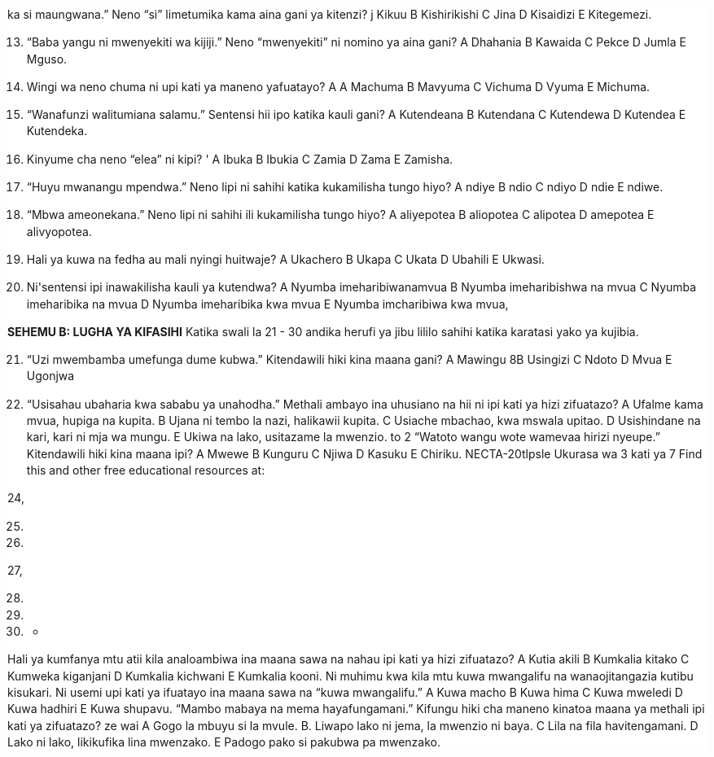 ka si maungwana.” Neno “si” limetumika kama aina gani ya kitenzi? j
Kikuu B Kishirikishi C Jina D Kisaidizi E Kitegemezi.

13. “Baba yangu ni mwenyekiti wa kijiji.” Neno “mwenyekiti” ni nomino ya aina gani?
   A Dhahania B Kawaida C Pekce D Jumla E Mguso.

14. Wingi wa neno chuma ni upi kati ya maneno yafuatayo? A
   A Machuma B Mavyuma C Vichuma D Vyuma E Michuma.

15. “Wanafunzi walitumiana salamu.” Sentensi hii ipo katika kauli gani?
   A Kutendeana B Kutendana C Kutendewa D Kutendea E Kutendeka.

16. Kinyume cha neno “elea” ni kipi? '
   A Ibuka B Ibukia C Zamia D Zama E Zamisha.

17. “Huyu mwanangu mpendwa.” Neno lipi ni sahihi katika kukamilisha tungo hiyo?
   A ndiye B ndio C ndiyo D ndie E ndiwe.

18. “Mbwa ameonekana.” Neno lipi ni sahihi ili kukamilisha tungo hiyo?
   A aliyepotea B aliopotea C alipotea D amepotea E alivyopotea.

19. Hali ya kuwa na fedha au mali nyingi huitwaje?
   A Ukachero B Ukapa C Ukata D Ubahili E Ukwasi.

20. Ni'sentensi ipi inawakilisha kauli ya kutendwa?
   A Nyumba imeharibiwanamvua B Nyumba imeharibishwa na mvua
   C Nyumba imeharibika na mvua D Nyumba imeharibika kwa mvua
   E Nyumba imcharibiwa kwa mvua,

**SEHEMU B: LUGHA YA KIFASIHI**
Katika swali la 21 - 30 andika herufi ya jibu lililo sahihi katika karatasi yako ya kujibia.

21. “Uzi mwembamba umefunga dume kubwa.” Kitendawili hiki kina maana gani?
   A Mawingu 8B Usingizi C Ndoto D Mvua E Ugonjwa

22. “Usisahau ubaharia kwa sababu ya unahodha.” Methali ambayo ina uhusiano na hii ni ipi kati ya hizi zifuatazo?
   A Ufalme kama mvua, hupiga na kupita. B Ujana ni tembo la nazi, halikawii kupita.
   C Usiache mbachao, kwa mswala upitao. D Usishindane na kari, kari ni mja wa mungu.
   E Ukiwa na lako, usitazame la mwenzio.
to
2
“Watoto wangu wote wamevaa hirizi nyeupe.” Kitendawili hiki kina maana ipi?
   A Mwewe B Kunguru C Njiwa D Kasuku E Chiriku.
NECTA-20tlpsle Ukurasa wa 3 kati ya 7
Find this and other free educational resources at:

24,

25.

26. 
27,

28.

29.

30. -
Hali ya kumfanya mtu atii kila analoambiwa ina maana sawa na nahau ipi kati ya hizi zifuatazo?
   A Kutia akili B Kumkalia kitako C Kumweka kiganjani
   D Kumkalia kichwani E Kumkalia kooni.
Ni muhimu kwa kila mtu kuwa mwangalifu na wanaojitangazia kutibu kisukari. Ni usemi upi kati ya ifuatayo ina maana sawa na “kuwa mwangalifu.”
   A Kuwa macho B Kuwa hima C Kuwa mweledi
   D Kuwa hadhiri E Kuwa shupavu.
“Mambo mabaya na mema hayafungamani.” Kifungu hiki cha maneno kinatoa maana ya methali ipi kati ya zifuatazo? ze wai
   A Gogo la mbuyu si la mvule. B. Liwapo lako ni jema, la mwenzio ni baya.
   C Lila na fila havitengamani. D Lako ni lako, likikufika lina mwenzako.
   E Padogo pako si pakubwa pa mwenzako.